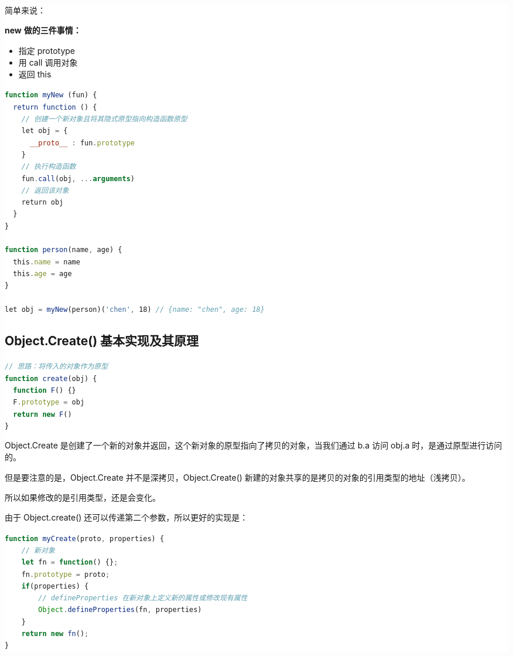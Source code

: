 简单来说：

**new** **做的三件事情：**

- 指定 prototype
- 用 call 调用对象
- 返回 this

```js
function myNew (fun) {
  return function () {
    // 创建一个新对象且将其隐式原型指向构造函数原型
    let obj = {
      __proto__ : fun.prototype
    }
    // 执行构造函数
    fun.call(obj, ...arguments)
    // 返回该对象
    return obj
  }
}

function person(name, age) {
  this.name = name
  this.age = age
}

let obj = myNew(person)('chen', 18) // {name: "chen", age: 18}
```

## Object.Create() 基本实现及其原理

```js
// 思路：将传入的对象作为原型
function create(obj) {
  function F() {}
  F.prototype = obj
  return new F()
}
```

Object.Create 是创建了一个新的对象并返回，这个新对象的原型指向了拷贝的对象，当我们通过 b.a 访问 obj.a 时，是通过原型进行访问的。

但是要注意的是，Object.Create 并不是深拷贝，Object.Create() 新建的对象共享的是拷贝的对象的引用类型的地址（浅拷贝）。

所以如果修改的是引用类型，还是会变化。

由于 Object.create() 还可以传递第二个参数，所以更好的实现是：

```js
function myCreate(proto, properties) {
    // 新对象
    let fn = function() {};
    fn.prototype = proto;
    if(properties) {
        // defineProperties 在新对象上定义新的属性或修改现有属性
        Object.defineProperties(fn, properties)
    }
    return new fn();
}
```
